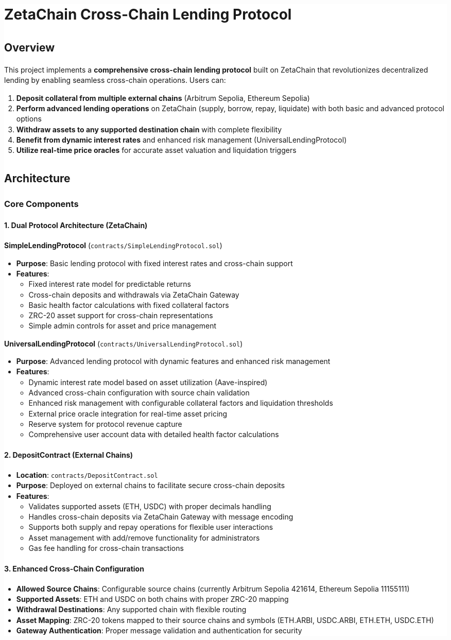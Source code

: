 # ZetaChain Cross-Chain Lending Protocol

## Overview

This project implements a **comprehensive cross-chain lending protocol** built on ZetaChain that revolutionizes decentralized lending by enabling seamless cross-chain operations. Users can:

1. **Deposit collateral from multiple external chains** (Arbitrum Sepolia, Ethereum Sepolia)
2. **Perform advanced lending operations** on ZetaChain (supply, borrow, repay, liquidate) with both basic and advanced protocol options
3. **Withdraw assets to any supported destination chain** with complete flexibility
4. **Benefit from dynamic interest rates** and enhanced risk management (UniversalLendingProtocol)
5. **Utilize real-time price oracles** for accurate asset valuation and liquidation triggers

## Architecture

### Core Components

#### 1. Dual Protocol Architecture (ZetaChain)

**SimpleLendingProtocol** (`contracts/SimpleLendingProtocol.sol`)
- **Purpose**: Basic lending protocol with fixed interest rates and cross-chain support
- **Features**:
  - Fixed interest rate model for predictable returns
  - Cross-chain deposits and withdrawals via ZetaChain Gateway
  - Basic health factor calculations with fixed collateral factors
  - ZRC-20 asset support for cross-chain representations
  - Simple admin controls for asset and price management

**UniversalLendingProtocol** (`contracts/UniversalLendingProtocol.sol`)
- **Purpose**: Advanced lending protocol with dynamic features and enhanced risk management
- **Features**:
  - Dynamic interest rate model based on asset utilization (Aave-inspired)
  - Advanced cross-chain configuration with source chain validation
  - Enhanced risk management with configurable collateral factors and liquidation thresholds
  - External price oracle integration for real-time asset pricing
  - Reserve system for protocol revenue capture
  - Comprehensive user account data with detailed health factor calculations

#### 2. DepositContract (External Chains)
- **Location**: `contracts/DepositContract.sol`
- **Purpose**: Deployed on external chains to facilitate secure cross-chain deposits
- **Features**:
  - Validates supported assets (ETH, USDC) with proper decimals handling
  - Handles cross-chain deposits via ZetaChain Gateway with message encoding
  - Supports both supply and repay operations for flexible user interactions
  - Asset management with add/remove functionality for administrators
  - Gas fee handling for cross-chain transactions

#### 3. Enhanced Cross-Chain Configuration
- **Allowed Source Chains**: Configurable source chains (currently Arbitrum Sepolia 421614, Ethereum Sepolia 11155111)
- **Supported Assets**: ETH and USDC on both chains with proper ZRC-20 mapping
- **Withdrawal Destinations**: Any supported chain with flexible routing
- **Asset Mapping**: ZRC-20 tokens mapped to their source chains and symbols (ETH.ARBI, USDC.ARBI, ETH.ETH, USDC.ETH)
- **Gateway Authentication**: Proper message validation and authentication for security

